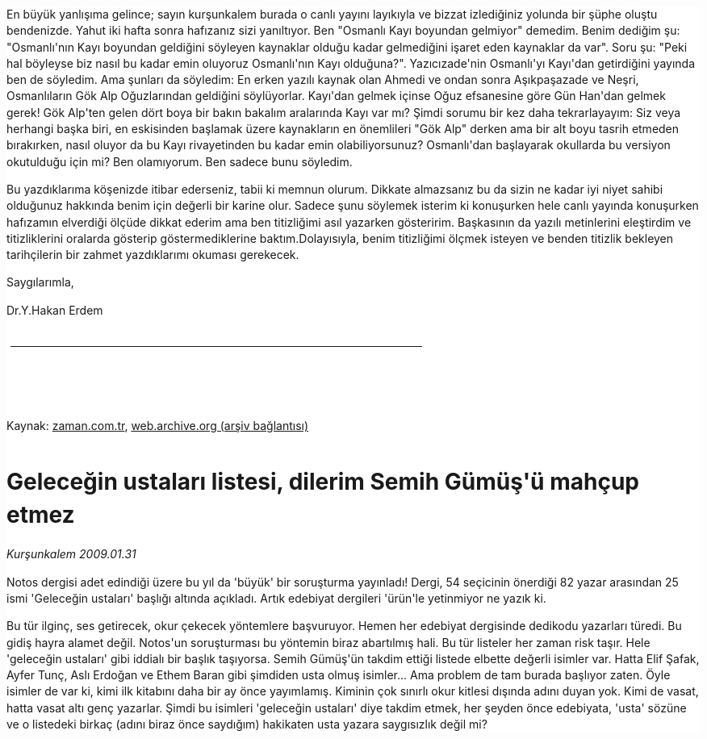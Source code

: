 <p>En büyük yanlışıma gelince; sayın kurşunkalem burada o canlı yayını layıkıyla ve bizzat izlediğiniz yolunda bir şüphe oluştu bendenizde. Yahut iki hafta sonra hafızanız sizi yanıltıyor. Ben "Osmanlı Kayı boyundan gelmiyor" demedim. Benim dediğim şu: "Osmanlı'nın Kayı boyundan geldiğini söyleyen kaynaklar olduğu kadar gelmediğini işaret eden kaynaklar da var". Soru şu: "Peki hal böyleyse biz nasıl bu kadar emin oluyoruz Osmanlı'nın Kayı olduğuna?". Yazıcızade'nin Osmanlı'yı Kayı'dan getirdiğini yayında ben de söyledim. Ama şunları da söyledim: En erken yazılı kaynak olan Ahmedi ve ondan sonra Aşıkpaşazade ve Neşri, Osmanlıların Gök Alp Oğuzlarından geldiğini söylüyorlar. Kayı'dan gelmek içinse Oğuz efsanesine göre Gün Han'dan gelmek gerek! Gök Alp'ten gelen dört boya bir bakın bakalım aralarında Kayı var mı? Şimdi sorumu bir kez daha tekrarlayayım: Siz veya herhangi başka biri, en eskisinden başlamak üzere kaynakların en önemlileri "Gök Alp" derken ama bir alt boyu tasrih etmeden bırakırken, nasıl oluyor da bu Kayı rivayetinden bu kadar emin olabiliyorsunuz? Osmanlı'dan başlayarak okullarda bu versiyon okutulduğu için mi? Ben olamıyorum. Ben sadece bunu söyledim.
<p>Bu yazdıklarıma köşenizde itibar ederseniz, tabii ki memnun olurum. Dikkate almazsanız bu da sizin ne kadar iyi niyet sahibi olduğunuz hakkında benim için değerli bir karine olur. Sadece şunu söylemek isterim ki konuşurken hele canlı yayında konuşurken hafızamın elverdiği ölçüde dikkat ederim ama ben titizliğimi asıl yazarken gösteririm. Başkasının da yazılı metinlerini eleştirdim ve titizliklerini oralarda gösterip göstermediklerine baktım.Dolayısıyla, benim titizliğimi ölçmek isteyen ve benden titizlik bekleyen tarihçilerin bir zahmet yazdıklarımı okuması gerekecek.
<p>Saygılarımla,
<p>Dr.Y.Hakan Erdem</p></p></p></p></p></p></p></p></p></p></p></p></p></p></p></p></p></p></p></p></p></p></p></p></p></p></p></p></p></p></p></div>
</p>

<div class="latest-news-main" style="font-size:11pt;width:510px;padding:5px;">
<hr color="#333333" size="1"/>

</div>

<p><br>
		 </br></p></td>

Kaynak: [zaman.com.tr](http://zaman.com.tr/yazar.do?yazino=807330), [web.archive.org (arşiv bağlantısı)](http://web.archive.org/web/20120813223553/http://www.zaman.com.tr/yazar.do?yazino=807330)
# Geleceğin ustaları listesi, dilerim Semih Gümüş'ü mahçup etmez

*Kurşunkalem 2009.01.31*

<td class="columnist-detail">
<p>Notos dergisi adet edindiği üzere bu yıl da 'büyük' bir soruşturma yayınladı! Dergi, 54 seçicinin önerdiği 82 yazar arasından 25 ismi 'Geleceğin ustaları' başlığı altında açıkladı. Artık edebiyat dergileri 'ürün'le yetinmiyor ne yazık ki.</p>
<p>
<div id="haberMetinDiv">
<p>Bu tür ilginç, ses getirecek, okur çekecek yöntemlere başvuruyor. Hemen her edebiyat dergisinde dedikodu yazarları türedi. Bu gidiş hayra alamet değil. Notos'un soruşturması bu yöntemin biraz abartılmış hali. Bu tür listeler her zaman risk taşır. Hele 'geleceğin ustaları' gibi iddialı bir başlık taşıyorsa. Semih Gümüş'ün takdim ettiği listede elbette değerli isimler var. Hatta Elif Şafak, Ayfer Tunç, Aslı Erdoğan ve Ethem Baran gibi şimdiden usta olmuş isimler... Ama problem de tam burada başlıyor zaten. Öyle isimler de var ki, kimi ilk kitabını daha bir ay önce yayımlamış. Kiminin çok sınırlı okur kitlesi dışında adını duyan yok. Kimi de vasat, hatta vasat altı genç yazarlar. Şimdi bu isimleri 'geleceğin ustaları' diye takdim etmek, her şeyden önce edebiyata, 'usta' sözüne ve o listedeki birkaç (adını biraz önce saydığım) hakikaten usta yazara saygısızlık değil mi? 
